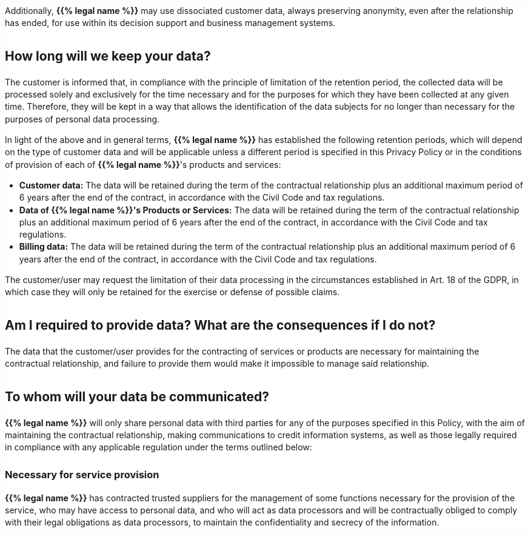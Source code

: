 Additionally, **{{% legal name %}}** may use dissociated customer data, always preserving anonymity, even after the relationship has ended, for use within its decision support and business management systems.

## How long will we keep your data?

The customer is informed that, in compliance with the principle of limitation of the retention period, the collected data will be processed solely and exclusively for the time necessary and for the purposes for which they have been collected at any given time. Therefore, they will be kept in a way that allows the identification of the data subjects for no longer than necessary for the purposes of personal data processing.

In light of the above and in general terms, **{{% legal name %}}** has established the following retention periods, which will depend on the type of customer data and will be applicable unless a different period is specified in this Privacy Policy or in the conditions of provision of each of **{{% legal name %}}**'s products and services:

- **Customer data:** The data will be retained during the term of the contractual relationship plus an additional maximum period of 6 years after the end of the contract, in accordance with the Civil Code and tax regulations.
- **Data of {{% legal name %}}'s Products or Services:** The data will be retained during the term of the contractual relationship plus an additional maximum period of 6 years after the end of the contract, in accordance with the Civil Code and tax regulations.
- **Billing data:** The data will be retained during the term of the contractual relationship plus an additional maximum period of 6 years after the end of the contract, in accordance with the Civil Code and tax regulations.

The customer/user may request the limitation of their data processing in the circumstances established in Art. 18 of the GDPR, in which case they will only be retained for the exercise or defense of possible claims.

## Am I required to provide data? What are the consequences if I do not?

The data that the customer/user provides for the contracting of services or products are necessary for maintaining the contractual relationship, and failure to provide them would make it impossible to manage said relationship.

## To whom will your data be communicated?

**{{% legal name %}}** will only share personal data with third parties for any of the purposes specified in this Policy, with the aim of maintaining the contractual relationship, making communications to credit information systems, as well as those legally required in compliance with any applicable regulation under the terms outlined below:

### Necessary for service provision

**{{% legal name %}}** has contracted trusted suppliers for the management of some functions necessary for the provision of the service, who may have access to personal data, and who will act as data processors and will be contractually obliged to comply with their legal obligations as data processors, to maintain the confidentiality and secrecy of the information.
